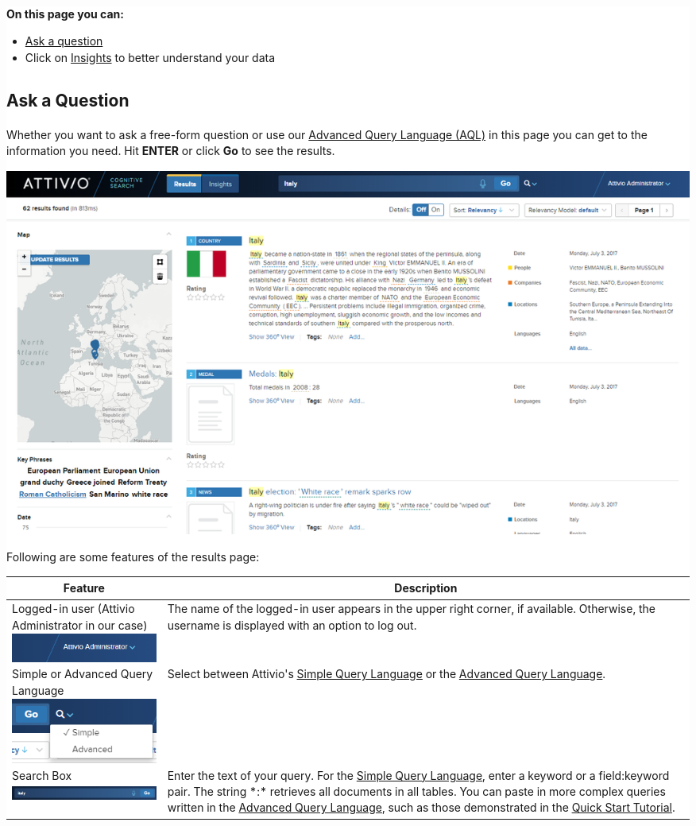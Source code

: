 **On this page you can:**
* [Ask a question](#question)
* Click on [Insights](#insights) to better understand your data

<a name="question"></a>
## Ask a Question

Whether you want to ask a free-form question or use our [Advanced Query Language (AQL)](https://answers.attivio.com/display/extranet55/Advanced+Query+Language) in this page you can get to the information you need. Hit **ENTER** or click **Go** to see the results.

<img src="images/italy.png?raw=true" alt="Results" width="100%" />

Following are some features of the results page:

| Feature | Description |
| ------- | ----------- |
| Logged-in user (Attivio Administrator in our case) <br/> <img src="images/username.png?raw=true" alt="Username" align="center" /> | The name of the logged-in user appears in the upper right corner, if available. Otherwise, the username is displayed with an option to log out. |
| Simple or Advanced Query Language <br/> <img src="images/query-language.png?raw=true" alt="Query Language" align="center" /> | Select between Attivio's [Simple Query Language](https://answers.attivio.com/display/extranet55/Simple+Query+Language) or the [Advanced Query Language](https://answers.attivio.com/display/extranet55/Advanced+Query+Language). |
| Search Box <br/> <img src="images/search box.png?raw=true" alt="Search Box" align="center" />| Enter the text of your query.  For the [Simple Query Language](https://answers.attivio.com/display/extranet55/Simple+Query+Language), enter a keyword or a field:keyword pair.  The string \*:\* retrieves all documents in all tables.  You can paste in more complex queries written in the [Advanced Query Language](https://answers.attivio.com/display/extranet55/Advanced+Query+Language), such as those demonstrated in the [Quick Start Tutorial](https://answers.attivio.com/display/extranet55/Quick+Start+Tutorial). |